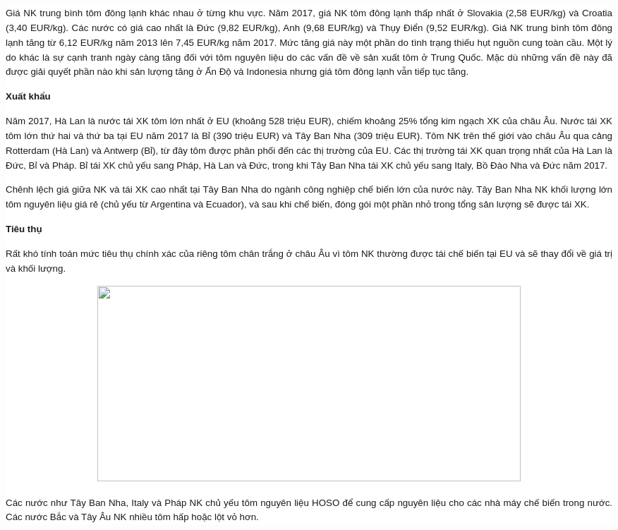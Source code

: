 <p style="margin-left:0in; margin-right:0in; text-align:justify"><span style="font-size:13px"><span style="color:#1b1b1b"><span style="font-family:Arial"><span style="background-color:#ffffff"><span style="font-size:10pt">Gi&aacute; NK trung b&igrave;nh t&ocirc;m đ&ocirc;ng lạnh kh&aacute;c nhau ở từng khu vực. Năm 2017, gi&aacute; NK t&ocirc;m đ&ocirc;ng lạnh thấp nhất ở Slovakia (2,58 EUR/kg) v&agrave; Croatia (3,40 EUR/kg). C&aacute;c nước c&oacute; gi&aacute; cao nhất l&agrave; Đức (9,82</span>&nbsp;<span style="font-size:10pt">EUR/kg), Anh (9,68</span>&nbsp;<span style="font-size:10pt">EUR/kg) v&agrave; Thụy Điển (9,52</span>&nbsp;<span style="font-size:10pt">EUR/kg). Gi&aacute; NK trung b&igrave;nh t&ocirc;m đ&ocirc;ng lạnh tăng từ 6,12 EUR/kg năm 2013 l&ecirc;n 7,45 EUR/kg năm 2017. Mức tăng gi&aacute; n&agrave;y một phần do t&igrave;nh trạng thiếu hụt nguồn cung to&agrave;n cầu. Một l&yacute; do kh&aacute;c l&agrave; sự cạnh tranh ng&agrave;y c&agrave;ng tăng đối với t&ocirc;m nguy&ecirc;n liệu do c&aacute;c vấn đề về sản xuất t&ocirc;m ở Trung Quốc. Mặc d&ugrave; những vấn đề n&agrave;y đ&atilde; được giải quyết phần n&agrave;o khi sản lượng tăng ở Ấn Độ v&agrave; Indonesia nhưng gi&aacute; t&ocirc;m đ&ocirc;ng lạnh vẫn tiếp tục tăng.</span></span></span></span></span></p>

<p style="margin-left:0in; margin-right:0in; text-align:justify"><span style="font-size:13px"><span style="color:#1b1b1b"><span style="font-family:Arial"><span style="background-color:#ffffff"><strong><span style="font-size:10pt">Xuất khẩu</span></strong></span></span></span></span></p>

<p style="margin-left:0in; margin-right:0in; text-align:justify"><span style="font-size:13px"><span style="color:#1b1b1b"><span style="font-family:Arial"><span style="background-color:#ffffff"><span style="font-size:10pt">Năm 2017, H&agrave; Lan l&agrave; nước t&aacute;i XK t&ocirc;m lớn nhất ở EU (khoảng 528 triệu EUR), chiếm khoảng 25% tổng kim ngạch XK của ch&acirc;u &Acirc;u. Nước t&aacute;i XK t&ocirc;m lớn thứ hai v&agrave; thứ ba tại EU năm 2017 l&agrave; Bỉ (390 triệu EUR) v&agrave; T&acirc;y Ban Nha (309 triệu EUR). T&ocirc;m NK tr&ecirc;n thế giới v&agrave;o ch&acirc;u &Acirc;u qua cảng Rotterdam (H&agrave; Lan) v&agrave; Antwerp (Bỉ), từ đ&acirc;y t&ocirc;m được ph&acirc;n phối đến c&aacute;c thị trường của EU. C&aacute;c thị trường t&aacute;i XK quan trọng nhất của H&agrave; Lan l&agrave; Đức, Bỉ v&agrave; Ph&aacute;p. Bỉ t&aacute;i XK chủ yếu sang Ph&aacute;p, H&agrave; Lan v&agrave; Đức, trong khi T&acirc;y Ban Nha t&aacute;i XK chủ yếu sang Italy, Bồ Đ&agrave;o Nha v&agrave; Đức năm 2017.</span></span></span></span></span></p>

<p style="margin-left:0in; margin-right:0in; text-align:justify"><span style="font-size:13px"><span style="color:#1b1b1b"><span style="font-family:Arial"><span style="background-color:#ffffff"><span style="font-size:10pt">Ch&ecirc;nh lệch gi&aacute; giữa NK v&agrave; t&aacute;i XK cao nhất tại T&acirc;y Ban Nha do ng&agrave;nh c&ocirc;ng nghiệp chế biến lớn của nước n&agrave;y. T&acirc;y Ban Nha NK khối lượng lớn t&ocirc;m nguy&ecirc;n liệu gi&aacute; rẻ (chủ yếu từ Argentina v&agrave; Ecuador), v&agrave; sau khi chế biến, đ&oacute;ng g&oacute;i một phần nhỏ trong tổng sản lượng sẽ được t&aacute;i XK.</span></span></span></span></span></p>

<p style="margin-left:0in; margin-right:0in; text-align:justify"><span style="font-size:13px"><span style="color:#1b1b1b"><span style="font-family:Arial"><span style="background-color:#ffffff"><strong><span style="font-size:10pt">Ti&ecirc;u thụ</span></strong>&nbsp;</span></span></span></span></p>

<p style="margin-left:0in; margin-right:0in; text-align:justify"><span style="font-size:13px"><span style="color:#1b1b1b"><span style="font-family:Arial"><span style="background-color:#ffffff"><span style="font-size:10pt">Rất kh&oacute; t&iacute;nh to&aacute;n mức ti&ecirc;u thụ ch&iacute;nh x&aacute;c của ri&ecirc;ng t&ocirc;m ch&acirc;n trắng ở ch&acirc;u &Acirc;u v&igrave; t&ocirc;m NK thường được t&aacute;i chế biến tại EU v&agrave; sẽ thay đổi về gi&aacute; trị v&agrave; khối lượng.</span></span></span></span></span></p>

<p style="margin-left:0in; margin-right:0in; text-align:center"><span style="font-size:13px"><span style="color:#1b1b1b"><span style="font-family:Arial"><span style="background-color:#ffffff"><span style="font-size:10pt"><img alt="" src="http://vasep.com.vn/Uploads/image/PublicFile/image/Thu/vf18/HT1/EU3.jpg" style="height:277px; width:600px" /></span></span></span></span></span></p>

<p style="margin-left:0in; margin-right:0in; text-align:justify"><span style="font-size:13px"><span style="color:#1b1b1b"><span style="font-family:Arial"><span style="background-color:#ffffff"><span style="font-size:10pt">C&aacute;c nước như T&acirc;y Ban Nha, Italy v&agrave; Ph&aacute;p NK chủ yếu t&ocirc;m nguy&ecirc;n liệu HOSO để cung cấp nguy&ecirc;n liệu cho c&aacute;c nh&agrave; m&aacute;y chế biến trong nước. C&aacute;c nước Bắc v&agrave; T&acirc;y &Acirc;u NK nhiều t&ocirc;m hấp hoặc lột vỏ hơn.</span></span></span></span></span></p>
